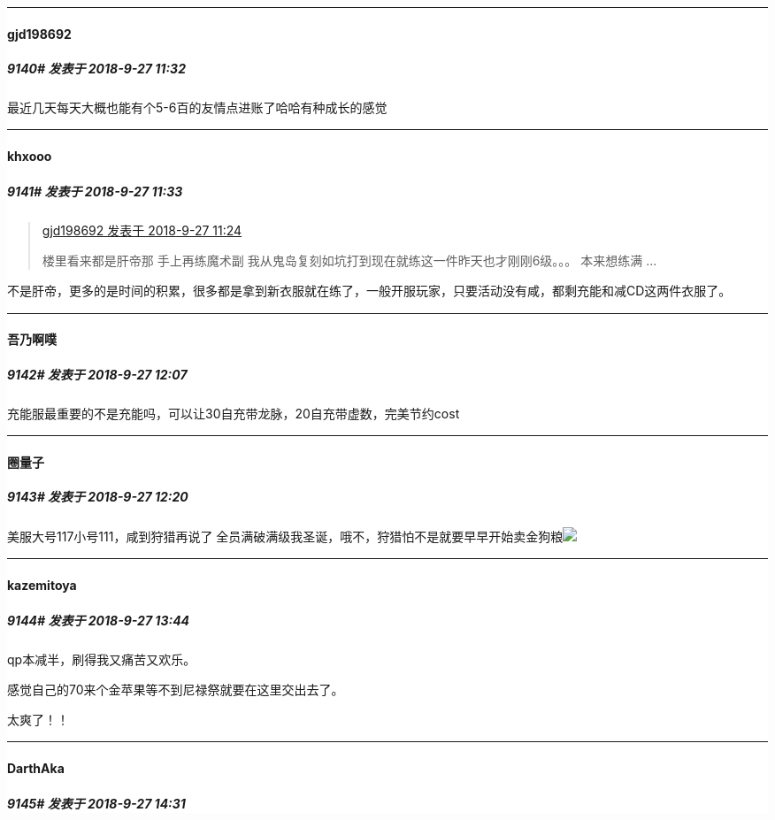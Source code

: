 
-----

####  gjd198692  
##### 9140#       发表于 2018-9-27 11:32


最近几天每天大概也能有个5-6百的友情点进账了哈哈有种成长的感觉


-----

####  khxooo  
##### 9141#       发表于 2018-9-27 11:33


<blockquote><a href="httphttps://bbs.saraba1st.com/2b/forum.php?mod=redirect&amp;goto=findpost&amp;pid=41093247&amp;ptid=1712412" target="_blank">gjd198692 发表于 2018-9-27 11:24</a>

楼里看来都是肝帝那 手上再练魔术副 我从鬼岛复刻如坑打到现在就练这一件昨天也才刚刚6级。。。 本来想练满 ...</blockquote>
不是肝帝，更多的是时间的积累，很多都是拿到新衣服就在练了，一般开服玩家，只要活动没有咸，都剩充能和减CD这两件衣服了。


-----

####  吾乃啊噗  
##### 9142#       发表于 2018-9-27 12:07


充能服最重要的不是充能吗，可以让30自充带龙脉，20自充带虚数，完美节约cost


-----

####  圈量子  
##### 9143#       发表于 2018-9-27 12:20


美服大号117小号111，咸到狩猎再说了
全员满破满级我圣诞，哦不，狩猎怕不是就要早早开始卖金狗粮<img src="https://static.saraba1st.com/image/smiley/face2017/210.gif" referrerpolicy="no-referrer">


-----

####  kazemitoya  
##### 9144#       发表于 2018-9-27 13:44


qp本减半，刷得我又痛苦又欢乐。


感觉自己的70来个金苹果等不到尼禄祭就要在这里交出去了。


太爽了！！


-----

####  DarthAka  
##### 9145#       发表于 2018-9-27 14:31
